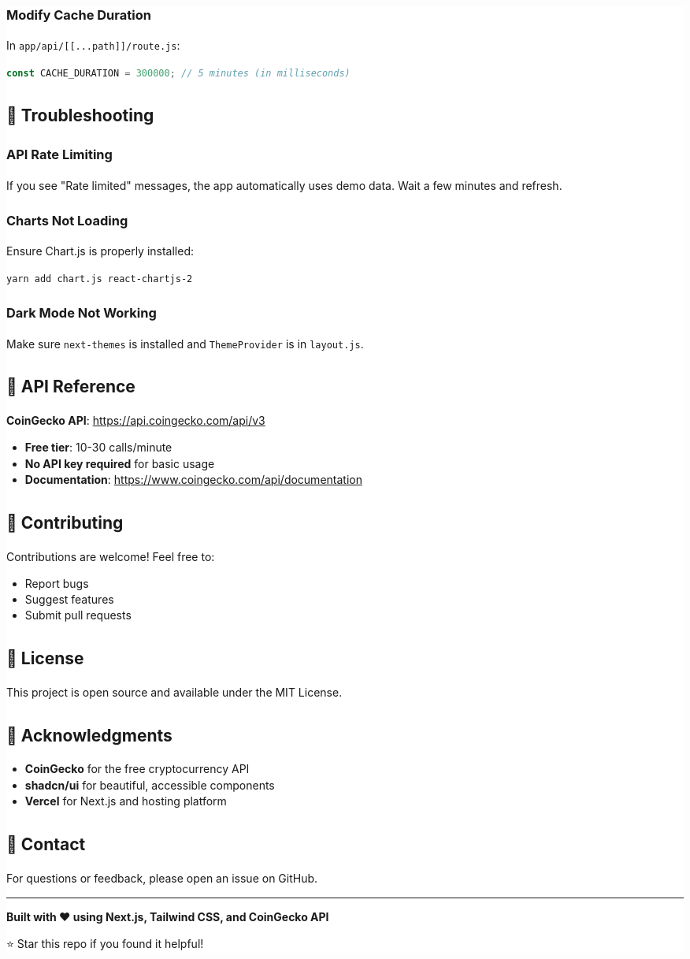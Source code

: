 ### Modify Cache Duration
In `app/api/[[...path]]/route.js`:
```javascript
const CACHE_DURATION = 300000; // 5 minutes (in milliseconds)
```

## 🐛 Troubleshooting

### API Rate Limiting
If you see "Rate limited" messages, the app automatically uses demo data. Wait a few minutes and refresh.

### Charts Not Loading
Ensure Chart.js is properly installed:
```bash
yarn add chart.js react-chartjs-2
```

### Dark Mode Not Working
Make sure `next-themes` is installed and `ThemeProvider` is in `layout.js`.

## 📝 API Reference

**CoinGecko API**: https://api.coingecko.com/api/v3

- **Free tier**: 10-30 calls/minute
- **No API key required** for basic usage
- **Documentation**: https://www.coingecko.com/api/documentation

## 🤝 Contributing

Contributions are welcome! Feel free to:
- Report bugs
- Suggest features
- Submit pull requests

## 📄 License

This project is open source and available under the MIT License.

## 🙏 Acknowledgments

- **CoinGecko** for the free cryptocurrency API
- **shadcn/ui** for beautiful, accessible components
- **Vercel** for Next.js and hosting platform

## 📧 Contact

For questions or feedback, please open an issue on GitHub.

---

**Built with ❤️ using Next.js, Tailwind CSS, and CoinGecko API**

⭐ Star this repo if you found it helpful!
